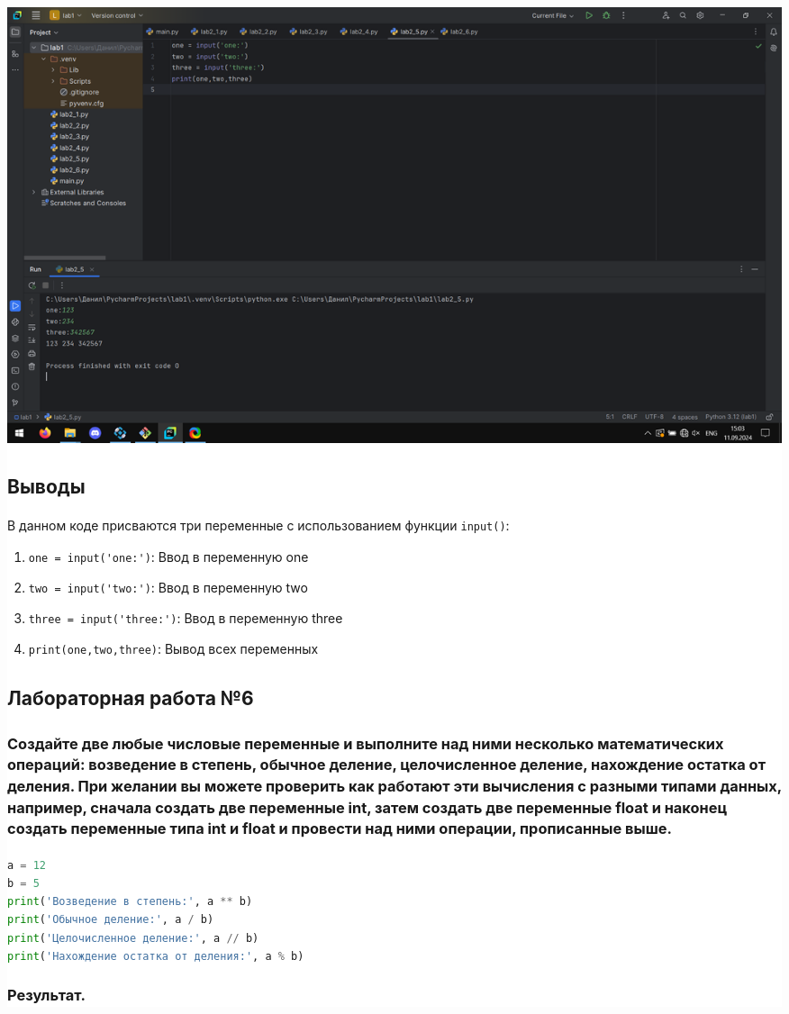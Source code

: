 ![Меню](https://github.com/MorozovDanil/software-engineering/blob/Тема_2/pic/Lab2_5.png)

## Выводы

В данном коде присваются три переменные с использованием функции `input()`:

1. `one = input('one:')`: Ввод в переменную one

2. `two = input('two:')`:  Ввод в переменную two

3. `three = input('three:')`: Ввод в переменную three

4. `print(one,two,three)`: Вывод всех переменных

## Лабораторная работа №6
### Создайте две любые числовые переменные и выполните над ними несколько математических операций: возведение в степень, обычное деление, целочисленное деление, нахождение остатка от деления. При желании вы можете проверить как работают эти вычисления с разными типами данных, например, сначала создать две переменные int, затем создать две переменные float и наконец создать переменные типа int и float и провести над ними операции, прописанные выше.

```python
a = 12
b = 5
print('Возведение в степень:', a ** b)
print('Обычное деление:', a / b)
print('Целочисленное деление:', a // b)
print('Нахождение остатка от деления:', a % b)
```
### Результат.